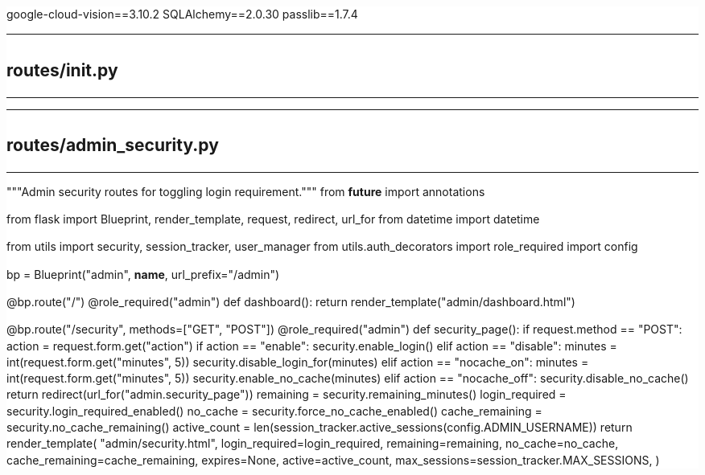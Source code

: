 google-cloud-vision==3.10.2
SQLAlchemy==2.0.30
passlib==1.7.4


---
## routes/__init__.py
---


---
## routes/admin_security.py
---
"""Admin security routes for toggling login requirement."""
from __future__ import annotations

from flask import Blueprint, render_template, request, redirect, url_for
from datetime import datetime

from utils import security, session_tracker, user_manager
from utils.auth_decorators import role_required
import config

bp = Blueprint("admin", __name__, url_prefix="/admin")


@bp.route("/")
@role_required("admin")
def dashboard():
    return render_template("admin/dashboard.html")


@bp.route("/security", methods=["GET", "POST"])
@role_required("admin")
def security_page():
    if request.method == "POST":
        action = request.form.get("action")
        if action == "enable":
            security.enable_login()
        elif action == "disable":
            minutes = int(request.form.get("minutes", 5))
            security.disable_login_for(minutes)
        elif action == "nocache_on":
            minutes = int(request.form.get("minutes", 5))
            security.enable_no_cache(minutes)
        elif action == "nocache_off":
            security.disable_no_cache()
        return redirect(url_for("admin.security_page"))
    remaining = security.remaining_minutes()
    login_required = security.login_required_enabled()
    no_cache = security.force_no_cache_enabled()
    cache_remaining = security.no_cache_remaining()
    active_count = len(session_tracker.active_sessions(config.ADMIN_USERNAME))
    return render_template(
        "admin/security.html",
        login_required=login_required,
        remaining=remaining,
        no_cache=no_cache,
        cache_remaining=cache_remaining,
        expires=None,
        active=active_count,
        max_sessions=session_tracker.MAX_SESSIONS,
    )
